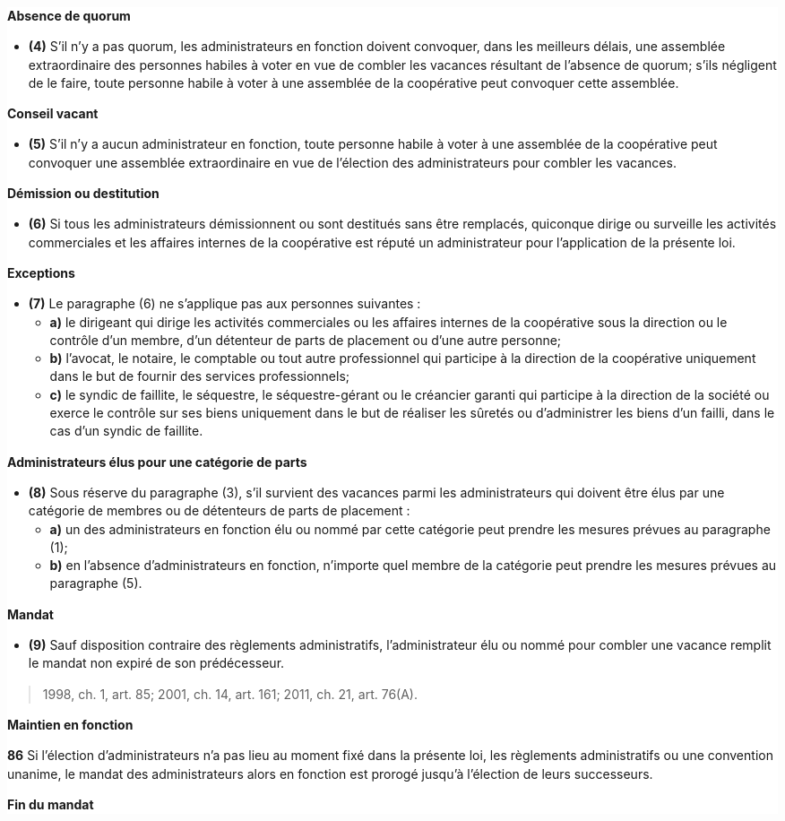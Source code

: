 **Absence de quorum**

- **(4)** S’il n’y a pas quorum, les administrateurs en fonction doivent convoquer, dans les meilleurs délais, une assemblée extraordinaire des personnes habiles à voter en vue de combler les vacances résultant de l’absence de quorum; s’ils négligent de le faire, toute personne habile à voter à une assemblée de la coopérative peut convoquer cette assemblée.

**Conseil vacant**

- **(5)** S’il n’y a aucun administrateur en fonction, toute personne habile à voter à une assemblée de la coopérative peut convoquer une assemblée extraordinaire en vue de l’élection des administrateurs pour combler les vacances.

**Démission ou destitution**

- **(6)** Si tous les administrateurs démissionnent ou sont destitués sans être remplacés, quiconque dirige ou surveille les activités commerciales et les affaires internes de la coopérative est réputé un administrateur pour l’application de la présente loi.

**Exceptions**

- **(7)** Le paragraphe (6) ne s’applique pas aux personnes suivantes :
	- **a)** le dirigeant qui dirige les activités commerciales ou les affaires internes de la coopérative sous la direction ou le contrôle d’un membre, d’un détenteur de parts de placement ou d’une autre personne;
	- **b)** l’avocat, le notaire, le comptable ou tout autre professionnel qui participe à la direction de la coopérative uniquement dans le but de fournir des services professionnels;
	- **c)** le syndic de faillite, le séquestre, le séquestre-gérant ou le créancier garanti qui participe à la direction de la société ou exerce le contrôle sur ses biens uniquement dans le but de réaliser les sûretés ou d’administrer les biens d’un failli, dans le cas d’un syndic de faillite.

**Administrateurs élus pour une catégorie de parts**

- **(8)** Sous réserve du paragraphe (3), s’il survient des vacances parmi les administrateurs qui doivent être élus par une catégorie de membres ou de détenteurs de parts de placement :
	- **a)** un des administrateurs en fonction élu ou nommé par cette catégorie peut prendre les mesures prévues au paragraphe (1);
	- **b)** en l’absence d’administrateurs en fonction, n’importe quel membre de la catégorie peut prendre les mesures prévues au paragraphe (5).

**Mandat**

- **(9)** Sauf disposition contraire des règlements administratifs, l’administrateur élu ou nommé pour combler une vacance remplit le mandat non expiré de son prédécesseur.
> 1998, ch. 1, art. 85; 2001, ch. 14, art. 161; 2011, ch. 21, art. 76(A).





**Maintien en fonction**

**86** Si l’élection d’administrateurs n’a pas lieu au moment fixé dans la présente loi, les règlements administratifs ou une convention unanime, le mandat des administrateurs alors en fonction est prorogé jusqu’à l’élection de leurs successeurs.




**Fin du mandat**
